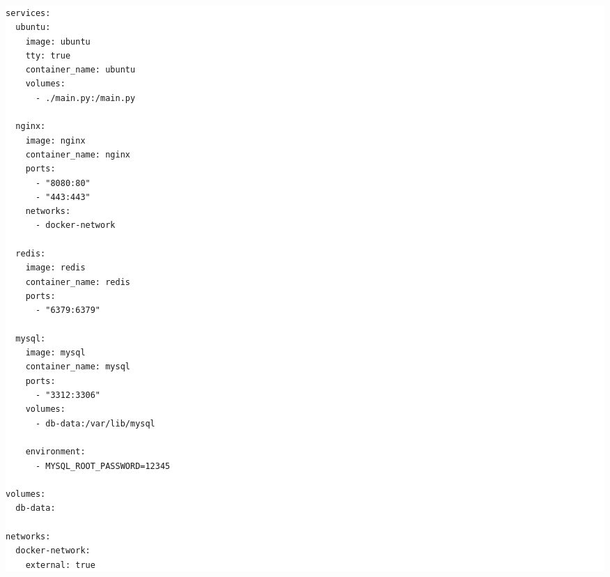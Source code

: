 ```
services:
  ubuntu:
    image: ubuntu
    tty: true
    container_name: ubuntu
    volumes:
      - ./main.py:/main.py

  nginx:
    image: nginx
    container_name: nginx
    ports:
      - "8080:80"
      - "443:443"
    networks:
      - docker-network

  redis:
    image: redis
    container_name: redis
    ports:
      - "6379:6379"

  mysql:
    image: mysql
    container_name: mysql
    ports:
      - "3312:3306"
    volumes:
      - db-data:/var/lib/mysql
    
    environment:
      - MYSQL_ROOT_PASSWORD=12345

volumes:
  db-data:

networks:
  docker-network:
    external: true
```
